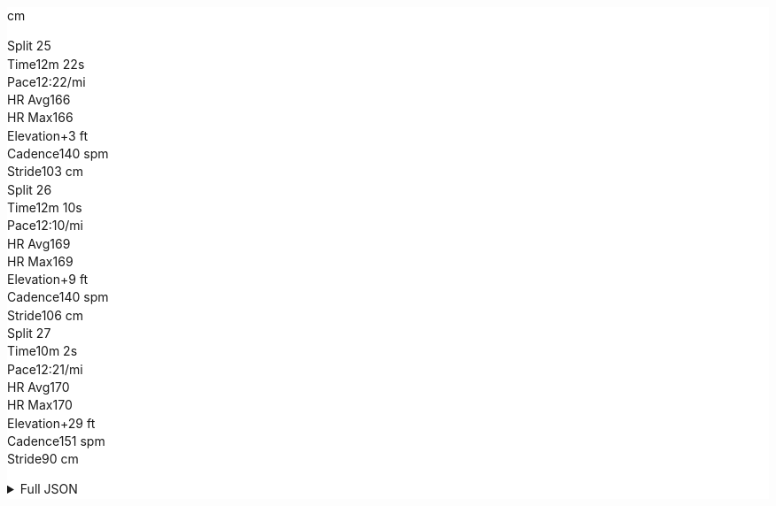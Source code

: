 cm</span></div></div><div class="mobile-split-card"><div class="mobile-split-header">Split 25</div><div class="mobile-split-row"><span class="mobile-split-label">Time</span><span class="mobile-split-value">12m 22s</span></div><div class="mobile-split-row"><span class="mobile-split-label">Pace</span><span class="mobile-split-value">12:22/mi</span></div><div class="mobile-split-row"><span class="mobile-split-label">HR Avg</span><span class="mobile-split-value">166</span></div><div class="mobile-split-row"><span class="mobile-split-label">HR Max</span><span class="mobile-split-value">166</span></div><div class="mobile-split-row"><span class="mobile-split-label">Elevation</span><span class="mobile-split-value">+3 ft</span></div><div class="mobile-split-row"><span class="mobile-split-label">Cadence</span><span class="mobile-split-value">140 spm</span></div><div class="mobile-split-row"><span class="mobile-split-label">Stride</span><span class="mobile-split-value">103 cm</span></div></div><div class="mobile-split-card"><div class="mobile-split-header">Split 26</div><div class="mobile-split-row"><span class="mobile-split-label">Time</span><span class="mobile-split-value">12m 10s</span></div><div class="mobile-split-row"><span class="mobile-split-label">Pace</span><span class="mobile-split-value">12:10/mi</span></div><div class="mobile-split-row"><span class="mobile-split-label">HR Avg</span><span class="mobile-split-value">169</span></div><div class="mobile-split-row"><span class="mobile-split-label">HR Max</span><span class="mobile-split-value">169</span></div><div class="mobile-split-row"><span class="mobile-split-label">Elevation</span><span class="mobile-split-value">+9 ft</span></div><div class="mobile-split-row"><span class="mobile-split-label">Cadence</span><span class="mobile-split-value">140 spm</span></div><div class="mobile-split-row"><span class="mobile-split-label">Stride</span><span class="mobile-split-value">106 cm</span></div></div><div class="mobile-split-card"><div class="mobile-split-header">Split 27</div><div class="mobile-split-row"><span class="mobile-split-label">Time</span><span class="mobile-split-value">10m 2s</span></div><div class="mobile-split-row"><span class="mobile-split-label">Pace</span><span class="mobile-split-value">12:21/mi</span></div><div class="mobile-split-row"><span class="mobile-split-label">HR Avg</span><span class="mobile-split-value">170</span></div><div class="mobile-split-row"><span class="mobile-split-label">HR Max</span><span class="mobile-split-value">170</span></div><div class="mobile-split-row"><span class="mobile-split-label">Elevation</span><span class="mobile-split-value">+29 ft</span></div><div class="mobile-split-row"><span class="mobile-split-label">Cadence</span><span class="mobile-split-value">151 spm</span></div><div class="mobile-split-row"><span class="mobile-split-label">Stride</span><span class="mobile-split-value">90 cm</span></div></div></div>
</div>
</div>
</div>

<script>
document.addEventListener('DOMContentLoaded', function() {
    var coll = document.getElementsByClassName("collapsible");
    var i;

    for (i = 0; i < coll.length; i++) {
        coll[i].addEventListener("click", function() {
            this.classList.toggle("active");
            var content = this.nextElementSibling;
            if (content.style.maxHeight){
                content.style.maxHeight = null;
            } else {
                content.style.maxHeight = content.scrollHeight + "px";
            } 
        });
    }
});
</script>

<details><summary>Full JSON</summary></details>
